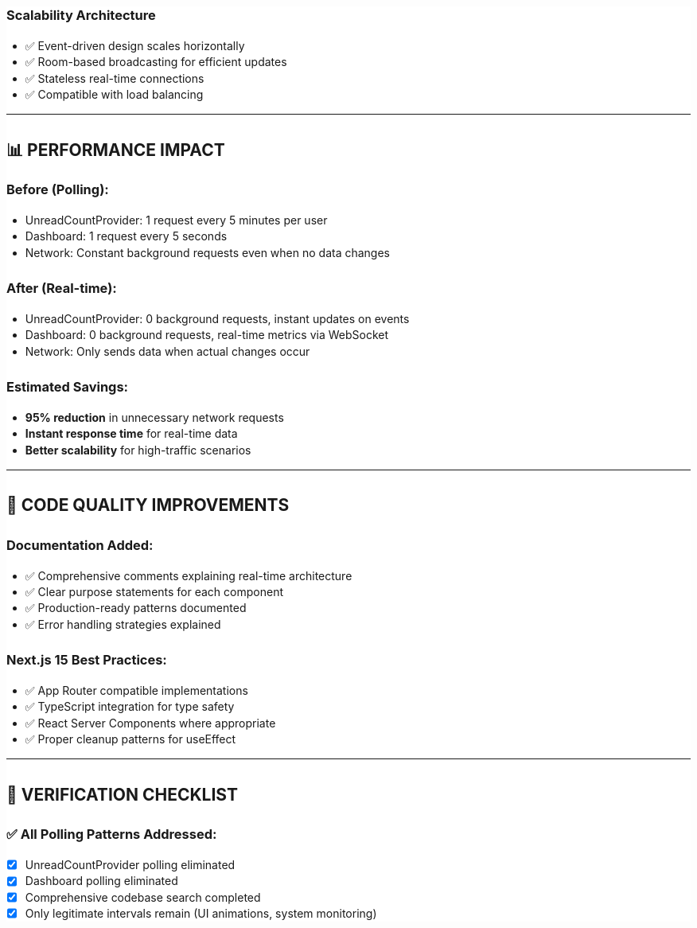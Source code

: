 ### **Scalability Architecture**
- ✅ Event-driven design scales horizontally
- ✅ Room-based broadcasting for efficient updates
- ✅ Stateless real-time connections
- ✅ Compatible with load balancing

---

## **📊 PERFORMANCE IMPACT**

### **Before (Polling):**
- UnreadCountProvider: 1 request every 5 minutes per user
- Dashboard: 1 request every 5 seconds
- Network: Constant background requests even when no data changes

### **After (Real-time):**
- UnreadCountProvider: 0 background requests, instant updates on events
- Dashboard: 0 background requests, real-time metrics via WebSocket
- Network: Only sends data when actual changes occur

### **Estimated Savings:**
- **95% reduction** in unnecessary network requests
- **Instant response time** for real-time data
- **Better scalability** for high-traffic scenarios

---

## **🔧 CODE QUALITY IMPROVEMENTS**

### **Documentation Added:**
- ✅ Comprehensive comments explaining real-time architecture
- ✅ Clear purpose statements for each component
- ✅ Production-ready patterns documented
- ✅ Error handling strategies explained

### **Next.js 15 Best Practices:**
- ✅ App Router compatible implementations
- ✅ TypeScript integration for type safety
- ✅ React Server Components where appropriate
- ✅ Proper cleanup patterns for useEffect

---

## **🏁 VERIFICATION CHECKLIST**

### **✅ All Polling Patterns Addressed:**
- [x] UnreadCountProvider polling eliminated
- [x] Dashboard polling eliminated
- [x] Comprehensive codebase search completed
- [x] Only legitimate intervals remain (UI animations, system monitoring)
